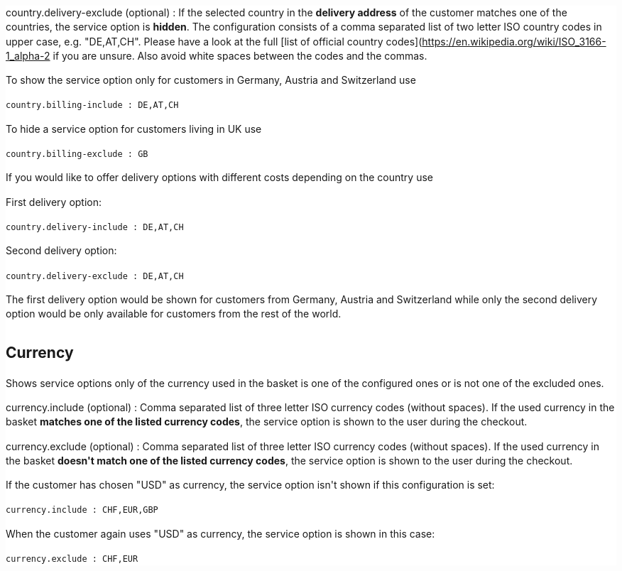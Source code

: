 country.delivery-exclude (optional)
: If the selected country in the **delivery address** of the customer matches one of the countries, the service option is **hidden**. The configuration consists of a comma separated list of two letter ISO country codes in upper case, e.g. "DE,AT,CH". Please have a look at the full [list of official country codes](https://en.wikipedia.org/wiki/ISO_3166-1_alpha-2 if you are unsure. Also avoid white spaces between the codes and the commas.

To show the service option only for customers in Germany, Austria and Switzerland use
```
country.billing-include : DE,AT,CH
```

To hide a service option for customers living in UK use
```
country.billing-exclude : GB
```

If you would like to offer delivery options with different costs depending on the country use

First delivery option:
```
country.delivery-include : DE,AT,CH
```

Second delivery option:
```
country.delivery-exclude : DE,AT,CH
```

The first delivery option would be shown for customers from Germany, Austria and Switzerland while only the second delivery option would be only available for customers from the rest of the world.


## Currency

Shows service options only of the currency used in the basket is one of the configured ones or is not one of the excluded ones.

currency.include (optional)
: Comma separated list of three letter ISO currency codes (without spaces). If the used currency in the basket **matches one of the listed currency codes**, the service option is shown to the user during the checkout.

currency.exclude (optional)
: Comma separated list of three letter ISO currency codes (without spaces). If the used currency in the basket **doesn't match one of the listed currency codes**, the service option is shown to the user during the checkout.

If the customer has chosen "USD" as currency, the service option isn't shown if this configuration is set:
```
currency.include : CHF,EUR,GBP
```

When the customer again uses "USD" as currency, the service option is shown in this case:
```
currency.exclude : CHF,EUR
```
